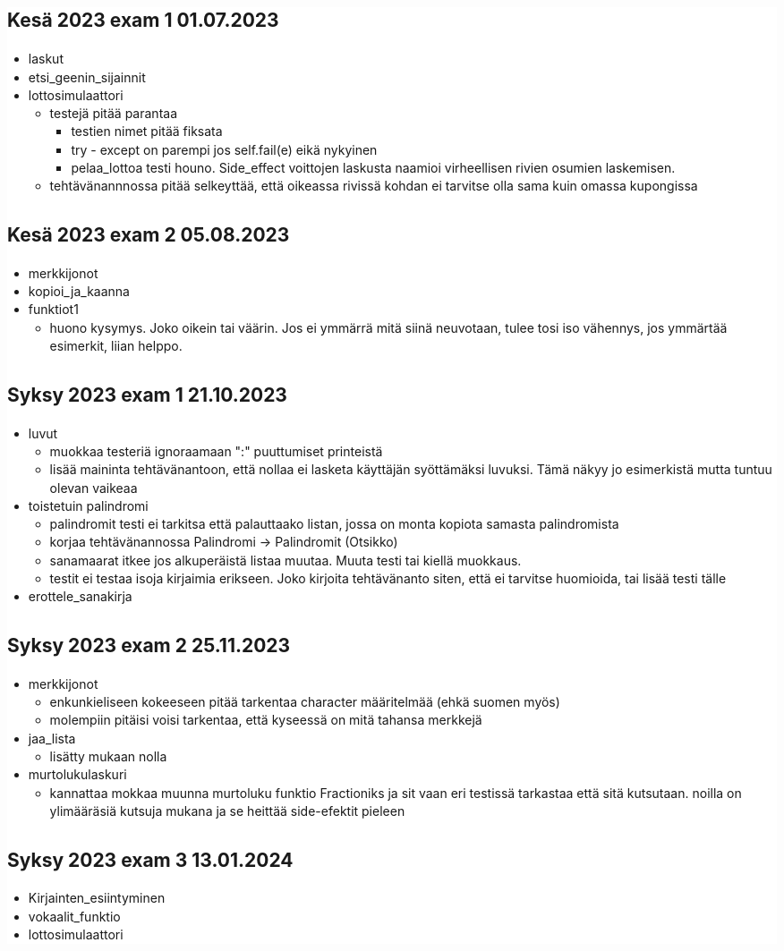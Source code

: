 ## Kesä 2023 exam 1 01.07.2023

  - laskut
  - etsi_geenin_sijainnit
  - lottosimulaattori
    - testejä pitää parantaa
      - testien nimet pitää fiksata
      - try - except on parempi jos self.fail(e) eikä nykyinen
      - pelaa_lottoa testi houno. Side_effect voittojen laskusta naamioi virheellisen rivien osumien laskemisen.
    - tehtävänannnossa pitää selkeyttää, että oikeassa rivissä kohdan ei tarvitse olla sama kuin omassa kupongissa

## Kesä 2023 exam 2 05.08.2023

  - merkkijonot
  - kopioi_ja_kaanna
  - funktiot1
    - huono kysymys. Joko oikein tai väärin. Jos ei ymmärrä mitä siinä neuvotaan, tulee tosi iso vähennys, jos ymmärtää esimerkit, liian helppo.
    
## Syksy 2023 exam 1 21.10.2023

- luvut
  - muokkaa testeriä ignoraamaan ":" puuttumiset printeistä
  - lisää maininta tehtävänantoon, että nollaa ei lasketa käyttäjän syöttämäksi luvuksi. Tämä näkyy jo esimerkistä mutta tuntuu olevan vaikeaa
- toistetuin palindromi
  - palindromit testi ei tarkitsa että palauttaako listan, jossa on monta kopiota samasta palindromista
  - korjaa tehtävänannossa Palindromi -> Palindromit (Otsikko)
  - sanamaarat itkee jos alkuperäistä listaa muutaa. Muuta testi tai kiellä muokkaus.
  - testit ei testaa isoja kirjaimia erikseen. Joko kirjoita tehtävänanto siten, että ei tarvitse huomioida, tai lisää testi tälle
- erottele_sanakirja

## Syksy 2023 exam 2 25.11.2023

- merkkijonot
  - enkunkieliseen kokeeseen pitää tarkentaa character määritelmää (ehkä suomen myös)
  - molempiin pitäisi voisi tarkentaa, että kyseessä on mitä tahansa merkkejä
- jaa_lista
  - lisätty mukaan nolla
- murtolukulaskuri
  - kannattaa mokkaa muunna murtoluku funktio Fractioniks ja sit vaan eri testissä tarkastaa että sitä kutsutaan. noilla on ylimääräsiä kutsuja mukana ja se heittää side-efektit pieleen

## Syksy 2023 exam 3 13.01.2024

- Kirjainten_esiintyminen
- vokaalit_funktio
- lottosimulaattori
